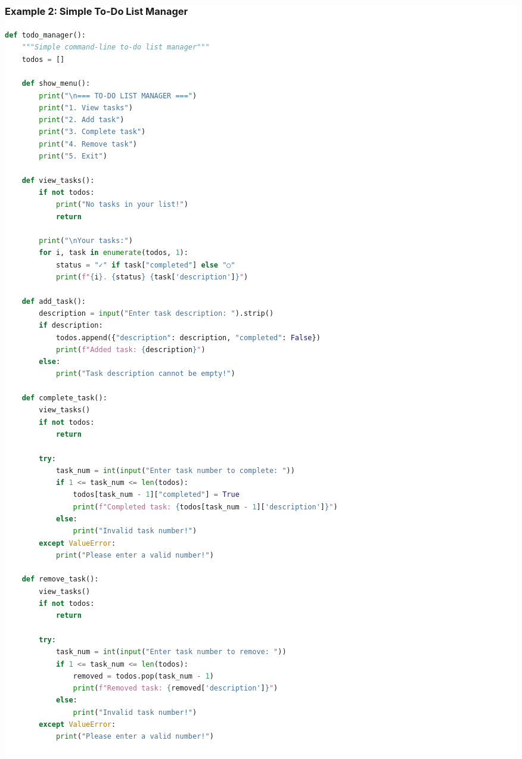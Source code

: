 ### Example 2: Simple To-Do List Manager

```python
def todo_manager():
    """Simple command-line to-do list manager"""
    todos = []
    
    def show_menu():
        print("\n=== TO-DO LIST MANAGER ===")
        print("1. View tasks")
        print("2. Add task")
        print("3. Complete task")
        print("4. Remove task")
        print("5. Exit")
    
    def view_tasks():
        if not todos:
            print("No tasks in your list!")
            return
        
        print("\nYour tasks:")
        for i, task in enumerate(todos, 1):
            status = "✓" if task["completed"] else "○"
            print(f"{i}. {status} {task['description']}")
    
    def add_task():
        description = input("Enter task description: ").strip()
        if description:
            todos.append({"description": description, "completed": False})
            print(f"Added task: {description}")
        else:
            print("Task description cannot be empty!")
    
    def complete_task():
        view_tasks()
        if not todos:
            return
        
        try:
            task_num = int(input("Enter task number to complete: "))
            if 1 <= task_num <= len(todos):
                todos[task_num - 1]["completed"] = True
                print(f"Completed task: {todos[task_num - 1]['description']}")
            else:
                print("Invalid task number!")
        except ValueError:
            print("Please enter a valid number!")
    
    def remove_task():
        view_tasks()
        if not todos:
            return
        
        try:
            task_num = int(input("Enter task number to remove: "))
            if 1 <= task_num <= len(todos):
                removed = todos.pop(task_num - 1)
                print(f"Removed task: {removed['description']}")
            else:
                print("Invalid task number!")
        except ValueError:
            print("Please enter a valid number!")
    
```
